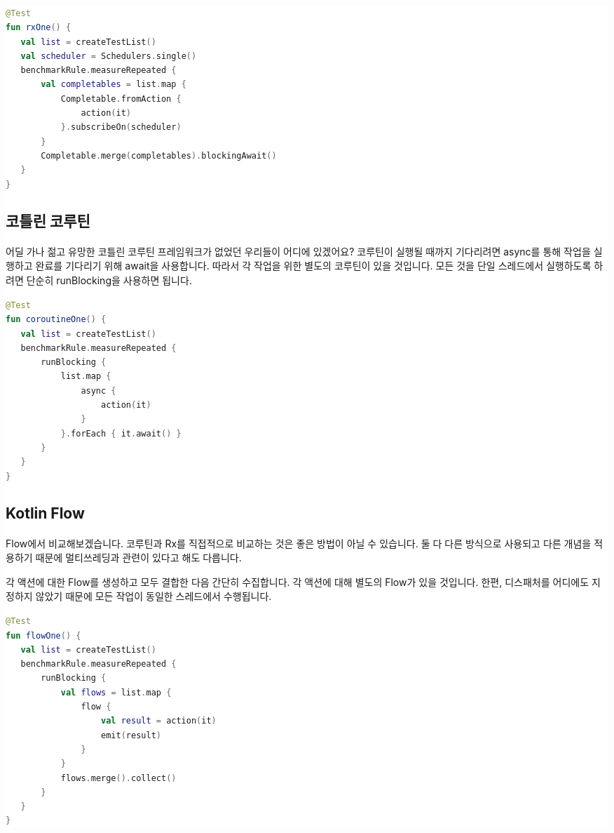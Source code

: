 ```kotlin
@Test
fun rxOne() {
   val list = createTestList()
   val scheduler = Schedulers.single()
   benchmarkRule.measureRepeated {
       val completables = list.map {
           Completable.fromAction {
               action(it)
           }.subscribeOn(scheduler)
       }
       Completable.merge(completables).blockingAwait()
   }
}
```

## 코틀린 코루틴

어딜 가나 젊고 유망한 코틀린 코루틴 프레임워크가 없었던 우리들이 어디에 있겠어요? 코루틴이 실행될 때까지 기다리려면 async를 통해 작업을 실행하고 완료를 기다리기 위해 await을 사용합니다. 따라서 각 작업을 위한 별도의 코루틴이 있을 것입니다. 모든 것을 단일 스레드에서 실행하도록 하려면 단순히 runBlocking을 사용하면 됩니다.

<div class="content-ad"></div>

```kt
@Test
fun coroutineOne() {
   val list = createTestList()
   benchmarkRule.measureRepeated {
       runBlocking {
           list.map {
               async {
                   action(it)
               }
           }.forEach { it.await() }
       }
   }
}
```

## Kotlin Flow

Flow에서 비교해보겠습니다. 코루틴과 Rx를 직접적으로 비교하는 것은 좋은 방법이 아닐 수 있습니다. 둘 다 다른 방식으로 사용되고 다른 개념을 적용하기 때문에 멀티쓰레딩과 관련이 있다고 해도 다릅니다.

각 액션에 대한 Flow를 생성하고 모두 결합한 다음 간단히 수집합니다. 각 액션에 대해 별도의 Flow가 있을 것입니다. 한편, 디스패처를 어디에도 지정하지 않았기 때문에 모든 작업이 동일한 스레드에서 수행됩니다.

<div class="content-ad"></div>

```kotlin
@Test
fun flowOne() {
   val list = createTestList()
   benchmarkRule.measureRepeated {
       runBlocking {
           val flows = list.map {
               flow {
                   val result = action(it)
                   emit(result)
               }
           }
           flows.merge().collect()
       }
   }
}
```
